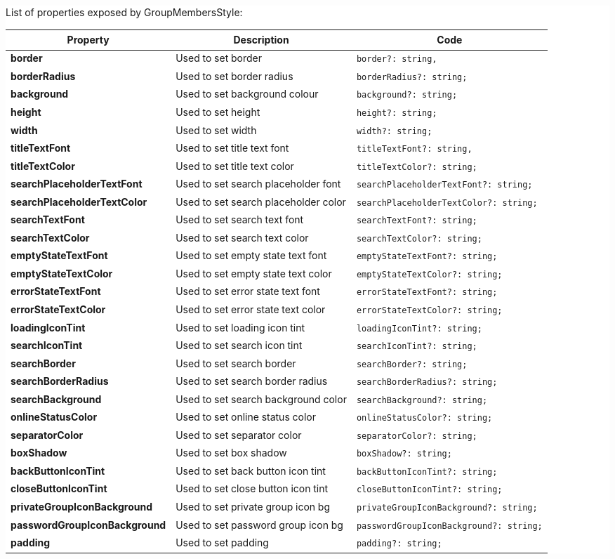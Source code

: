 </TabItem>
</Tabs>

List of properties exposed by GroupMembersStyle:

| Property                        | Description                          | Code                                    |
| ------------------------------- | ------------------------------------ | --------------------------------------- |
| **border**                      | Used to set border                   | `border?: string,`                      |
| **borderRadius**                | Used to set border radius            | `borderRadius?: string;`                |
| **background**                  | Used to set background colour        | `background?: string;`                  |
| **height**                      | Used to set height                   | `height?: string;`                      |
| **width**                       | Used to set width                    | `width?: string;`                       |
| **titleTextFont**               | Used to set title text font          | `titleTextFont?: string,`               |
| **titleTextColor**              | Used to set title text color         | `titleTextColor?: string;`              |
| **searchPlaceholderTextFont**   | Used to set search placeholder font  | `searchPlaceholderTextFont?: string;`   |
| **searchPlaceholderTextColor**  | Used to set search placeholder color | `searchPlaceholderTextColor?: string;`  |
| **searchTextFont**              | Used to set search text font         | `searchTextFont?: string;`              |
| **searchTextColor**             | Used to set search text color        | `searchTextColor?: string;`             |
| **emptyStateTextFont**          | Used to set empty state text font    | `emptyStateTextFont?: string;`          |
| **emptyStateTextColor**         | Used to set empty state text color   | `emptyStateTextColor?: string;`         |
| **errorStateTextFont**          | Used to set error state text font    | `errorStateTextFont?: string;`          |
| **errorStateTextColor**         | Used to set error state text color   | `errorStateTextColor?: string;`         |
| **loadingIconTint**             | Used to set loading icon tint        | `loadingIconTint?: string;`             |
| **searchIconTint**              | Used to set search icon tint         | `searchIconTint?: string;`              |
| **searchBorder**                | Used to set search border            | `searchBorder?: string;`                |
| **searchBorderRadius**          | Used to set search border radius     | `searchBorderRadius?: string;`          |
| **searchBackground**            | Used to set search background color  | `searchBackground?: string;`            |
| **onlineStatusColor**           | Used to set online status color      | `onlineStatusColor?: string;`           |
| **separatorColor**              | Used to set separator color          | `separatorColor?: string;`              |
| **boxShadow**                   | Used to set box shadow               | `boxShadow?: string;`                   |
| **backButtonIconTint**          | Used to set back button icon tint    | `backButtonIconTint?: string;`          |
| **closeButtonIconTint**         | Used to set close button icon tint   | `closeButtonIconTint?: string;`         |
| **privateGroupIconBackground**  | Used to set private group icon bg    | `privateGroupIconBackground?: string;`  |
| **passwordGroupIconBackground** | Used to set password group icon bg   | `passwordGroupIconBackground?: string;` |
| **padding**                     | Used to set padding                  | `padding?: string;`                     |
